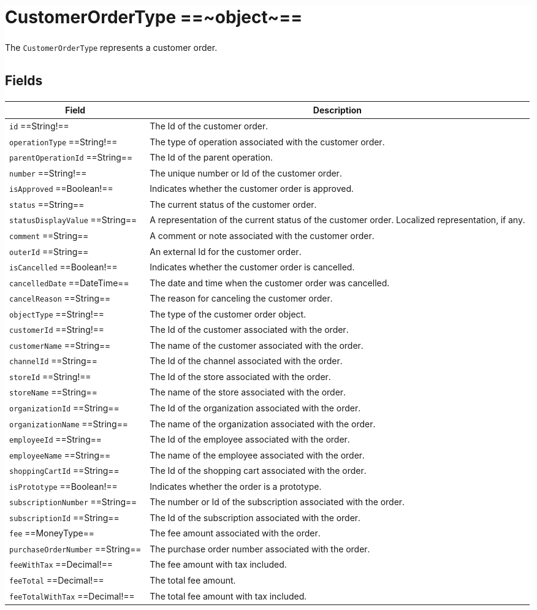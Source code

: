 # CustomerOrderType ==~object~==

The `CustomerOrderType` represents a customer order. 

## Fields

| Field                               | Description                                                                                                                         |
|-------------------------------------|-------------------------------------------------------------------------------------------------------------------------------------|
| `id`  ==String!==                    | The Id of the customer order.                                                                                                      |
| `operationType`  ==String!==         | The type of operation associated with the customer order.                                                                          |
| `parentOperationId`  ==String==     | The Id of the parent operation.                                                                                                     |
| `number`  ==String!==                | The unique number or Id of the customer order.                                                                                     |
| `isApproved`  ==Boolean!==           | Indicates whether the customer order is approved.                                                                                  |
| `status`  ==String==                | The current status of the customer order.                                                                                           |
| `statusDisplayValue`  ==String==    | A representation of the current status of the customer order. Localized representation, if any.                                     |
| `comment`  ==String==               | A comment or note associated with the customer order.                                                                               |
| `outerId`  ==String==               | An external Id for the customer order.                                                                                              |
| `isCancelled`  ==Boolean!==          | Indicates whether the customer order is cancelled.                                                                                 |
| `cancelledDate`  ==DateTime==       | The date and time when the customer order was cancelled.                                                                            |
| `cancelReason`  ==String==          | The reason for canceling the customer order.                                                                                        |
| `objectType`  ==String!==            | The type of the customer order object.                                                                                             |
| `customerId`  ==String!==            | The Id of the customer associated with the order.                                                                                  |
| `customerName`  ==String==          | The name of the customer associated with the order.                                                                                 |
| `channelId`  ==String==             | The Id of the channel associated with the order.                                                                                    |
| `storeId`  ==String!==               | The Id of the store associated with the order.                                                                                     |
| `storeName`  ==String==             | The name of the store associated with the order.                                                                                    |
| `organizationId`  ==String==        | The Id of the organization associated with the order.                                                                               |
| `organizationName`  ==String==      | The name of the organization associated with the order.                                                                             |
| `employeeId`  ==String==            | The Id of the employee associated with the order.                                                                                   |
| `employeeName`  ==String==          | The name of the employee associated with the order.                                                                                 |
| `shoppingCartId`  ==String==        | The Id of the shopping cart associated with the order.                                                                              |
| `isPrototype`  ==Boolean!==          | Indicates whether the order is a prototype.                                                                                        |
| `subscriptionNumber`  ==String==    | The number or Id of the subscription associated with the order.                                                                     |
| `subscriptionId`  ==String==        | The Id of the subscription associated with the order.                                                                               |
| `fee`  ==MoneyType==                | The fee amount associated with the order.                                                                                           |
| `purchaseOrderNumber`  ==String==   | The purchase order number associated with the order.                                                                                |
| `feeWithTax`  ==Decimal!==           | The fee amount with tax included.                                                                                                  |
| `feeTotal`  ==Decimal!==             | The total fee amount.                                                                                                              |
| `feeTotalWithTax`  ==Decimal!==      | The total fee amount with tax included.                                                                                            |